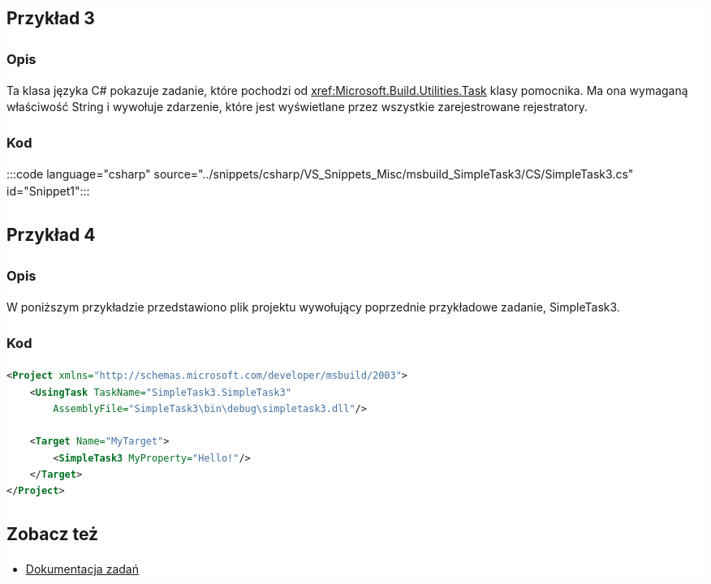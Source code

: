 ## <a name="example-3"></a>Przykład 3

### <a name="description"></a>Opis

Ta klasa języka C# pokazuje zadanie, które pochodzi od <xref:Microsoft.Build.Utilities.Task> klasy pomocnika. Ma ona wymaganą właściwość String i wywołuje zdarzenie, które jest wyświetlane przez wszystkie zarejestrowane rejestratory.

### <a name="code"></a>Kod

:::code language="csharp" source="../snippets/csharp/VS_Snippets_Misc/msbuild_SimpleTask3/CS/SimpleTask3.cs" id="Snippet1":::

## <a name="example-4"></a>Przykład 4

### <a name="description"></a>Opis

W poniższym przykładzie przedstawiono plik projektu wywołujący poprzednie przykładowe zadanie, SimpleTask3.

### <a name="code"></a>Kod

```xml
<Project xmlns="http://schemas.microsoft.com/developer/msbuild/2003">
    <UsingTask TaskName="SimpleTask3.SimpleTask3"
        AssemblyFile="SimpleTask3\bin\debug\simpletask3.dll"/>

    <Target Name="MyTarget">
        <SimpleTask3 MyProperty="Hello!"/>
    </Target>
</Project>
```

## <a name="see-also"></a>Zobacz też

- [Dokumentacja zadań](../msbuild/msbuild-task-reference.md)
